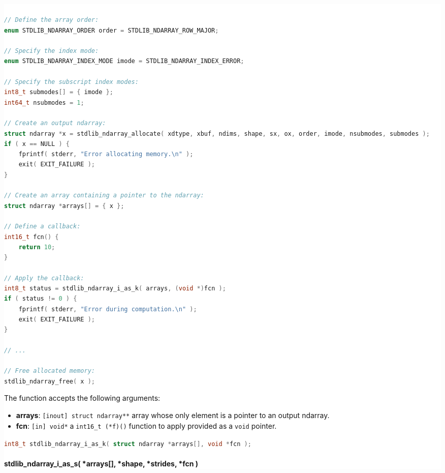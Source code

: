 ```c

// Define the array order:
enum STDLIB_NDARRAY_ORDER order = STDLIB_NDARRAY_ROW_MAJOR;

// Specify the index mode:
enum STDLIB_NDARRAY_INDEX_MODE imode = STDLIB_NDARRAY_INDEX_ERROR;

// Specify the subscript index modes:
int8_t submodes[] = { imode };
int64_t nsubmodes = 1;

// Create an output ndarray:
struct ndarray *x = stdlib_ndarray_allocate( xdtype, xbuf, ndims, shape, sx, ox, order, imode, nsubmodes, submodes );
if ( x == NULL ) {
    fprintf( stderr, "Error allocating memory.\n" );
    exit( EXIT_FAILURE );
}

// Create an array containing a pointer to the ndarray:
struct ndarray *arrays[] = { x };

// Define a callback:
int16_t fcn() {
    return 10;
}

// Apply the callback:
int8_t status = stdlib_ndarray_i_as_k( arrays, (void *)fcn );
if ( status != 0 ) {
    fprintf( stderr, "Error during computation.\n" );
    exit( EXIT_FAILURE );
}

// ...

// Free allocated memory:
stdlib_ndarray_free( x );
```

The function accepts the following arguments:

-   **arrays**: `[inout] struct ndarray**` array whose only element is a pointer to an output ndarray.
-   **fcn**: `[in] void*` a `int16_t (*f)()` function to apply provided as a `void` pointer.

```c
int8_t stdlib_ndarray_i_as_k( struct ndarray *arrays[], void *fcn );
```

#### stdlib_ndarray_i_as_s( \*arrays[], \*shape, \*strides, \*fcn )
